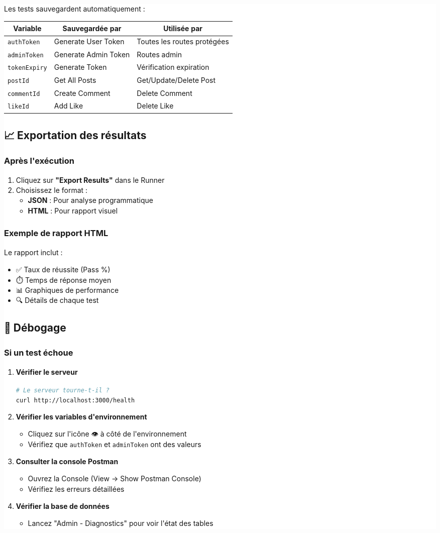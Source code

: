 Les tests sauvegardent automatiquement :

| Variable | Sauvegardée par | Utilisée par |
|----------|----------------|--------------|
| `authToken` | Generate User Token | Toutes les routes protégées |
| `adminToken` | Generate Admin Token | Routes admin |
| `tokenExpiry` | Generate Token | Vérification expiration |
| `postId` | Get All Posts | Get/Update/Delete Post |
| `commentId` | Create Comment | Delete Comment |
| `likeId` | Add Like | Delete Like |

## 📈 Exportation des résultats

### Après l'exécution

1. Cliquez sur **"Export Results"** dans le Runner
2. Choisissez le format :
   - **JSON** : Pour analyse programmatique
   - **HTML** : Pour rapport visuel

### Exemple de rapport HTML

Le rapport inclut :
- ✅ Taux de réussite (Pass %)
- ⏱️ Temps de réponse moyen
- 📊 Graphiques de performance
- 🔍 Détails de chaque test

## 🐛 Débogage

### Si un test échoue

1. **Vérifier le serveur**
   ```bash
   # Le serveur tourne-t-il ?
   curl http://localhost:3000/health
   ```

2. **Vérifier les variables d'environnement**
   - Cliquez sur l'icône 👁️ à côté de l'environnement
   - Vérifiez que `authToken` et `adminToken` ont des valeurs

3. **Consulter la console Postman**
   - Ouvrez la Console (View → Show Postman Console)
   - Vérifiez les erreurs détaillées

4. **Vérifier la base de données**
   - Lancez "Admin - Diagnostics" pour voir l'état des tables
